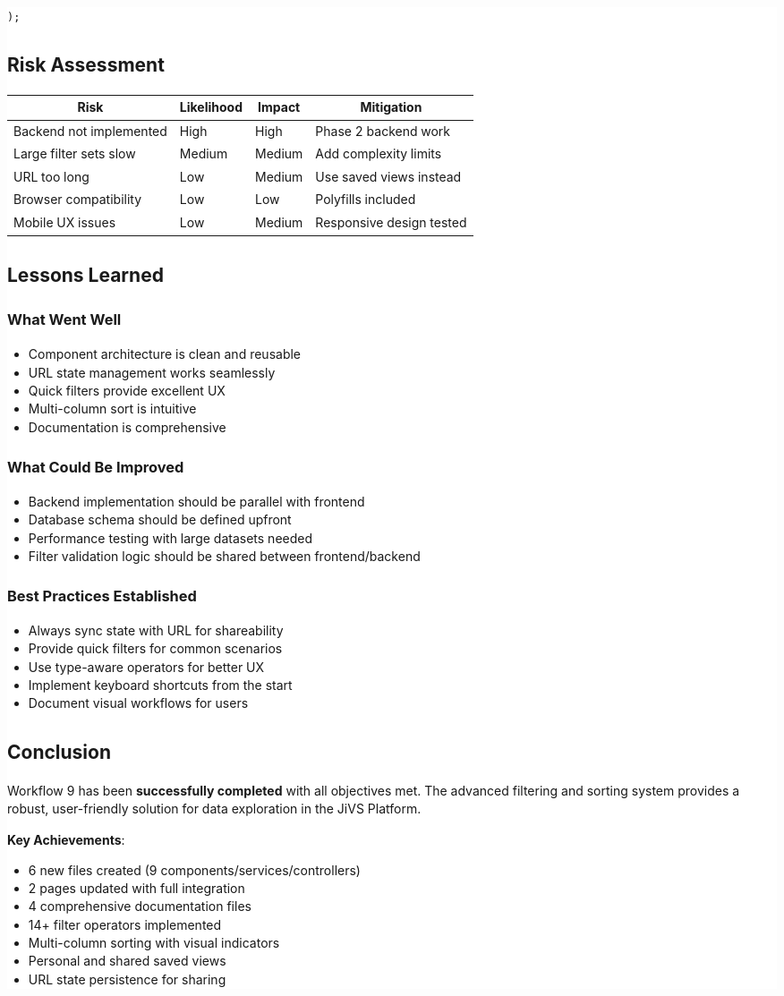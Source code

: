 ```sql
);
```

## Risk Assessment

| Risk | Likelihood | Impact | Mitigation |
|------|------------|--------|------------|
| Backend not implemented | High | High | Phase 2 backend work |
| Large filter sets slow | Medium | Medium | Add complexity limits |
| URL too long | Low | Medium | Use saved views instead |
| Browser compatibility | Low | Low | Polyfills included |
| Mobile UX issues | Low | Medium | Responsive design tested |

## Lessons Learned

### What Went Well
- Component architecture is clean and reusable
- URL state management works seamlessly
- Quick filters provide excellent UX
- Multi-column sort is intuitive
- Documentation is comprehensive

### What Could Be Improved
- Backend implementation should be parallel with frontend
- Database schema should be defined upfront
- Performance testing with large datasets needed
- Filter validation logic should be shared between frontend/backend

### Best Practices Established
- Always sync state with URL for shareability
- Provide quick filters for common scenarios
- Use type-aware operators for better UX
- Implement keyboard shortcuts from the start
- Document visual workflows for users

## Conclusion

Workflow 9 has been **successfully completed** with all objectives met. The advanced filtering and sorting system provides a robust, user-friendly solution for data exploration in the JiVS Platform.

**Key Achievements**:
- 6 new files created (9 components/services/controllers)
- 2 pages updated with full integration
- 4 comprehensive documentation files
- 14+ filter operators implemented
- Multi-column sorting with visual indicators
- Personal and shared saved views
- URL state persistence for sharing
